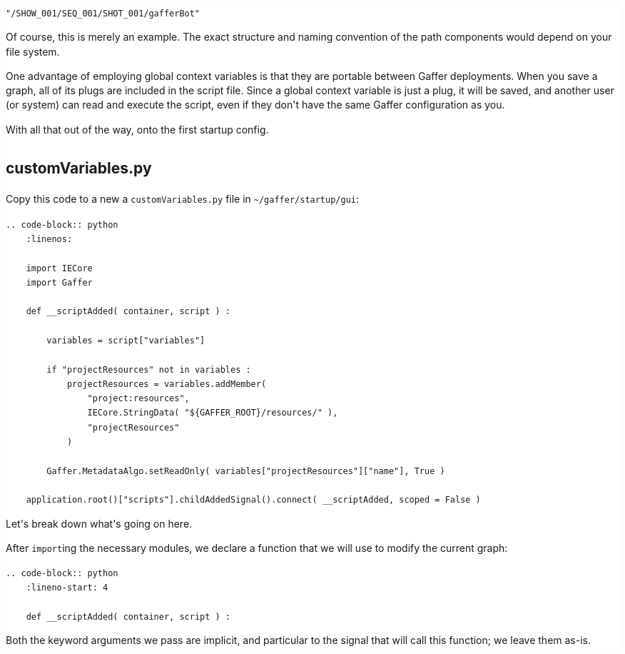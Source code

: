 ```
"/SHOW_001/SEQ_001/SHOT_001/gafferBot"
```

Of course, this is merely an example. The exact structure and naming convention of the path components would depend on your file system.

One advantage of employing global context variables is that they are portable between Gaffer deployments. When you save a graph, all of its plugs are included in the script file. Since a global context variable is just a plug, it will be saved, and another user (or system) can read and execute the script, even if they don't have the same Gaffer configuration as you.

With all that out of the way, onto the first startup config.


## customVariables.py ## 

Copy this code to a new a `customVariables.py` file in `~/gaffer/startup/gui`:

```eval_rst
.. code-block:: python
    :linenos:

    import IECore
    import Gaffer
    
    def __scriptAdded( container, script ) :
    
    	variables = script["variables"]
    
    	if "projectResources" not in variables :
    		projectResources = variables.addMember(
    			"project:resources",
    			IECore.StringData( "${GAFFER_ROOT}/resources/" ),
    			"projectResources"
    		)
    
    	Gaffer.MetadataAlgo.setReadOnly( variables["projectResources"]["name"], True )
    
    application.root()["scripts"].childAddedSignal().connect( __scriptAdded, scoped = False )
```

Let's break down what's going on here.

After `import`ing the necessary modules, we declare a function that we will use to modify the current graph:

```eval_rst
.. code-block:: python
    :lineno-start: 4

    def __scriptAdded( container, script ) :
```

Both the keyword arguments we pass are implicit, and particular to the signal that will call this function; we leave them as-is.

